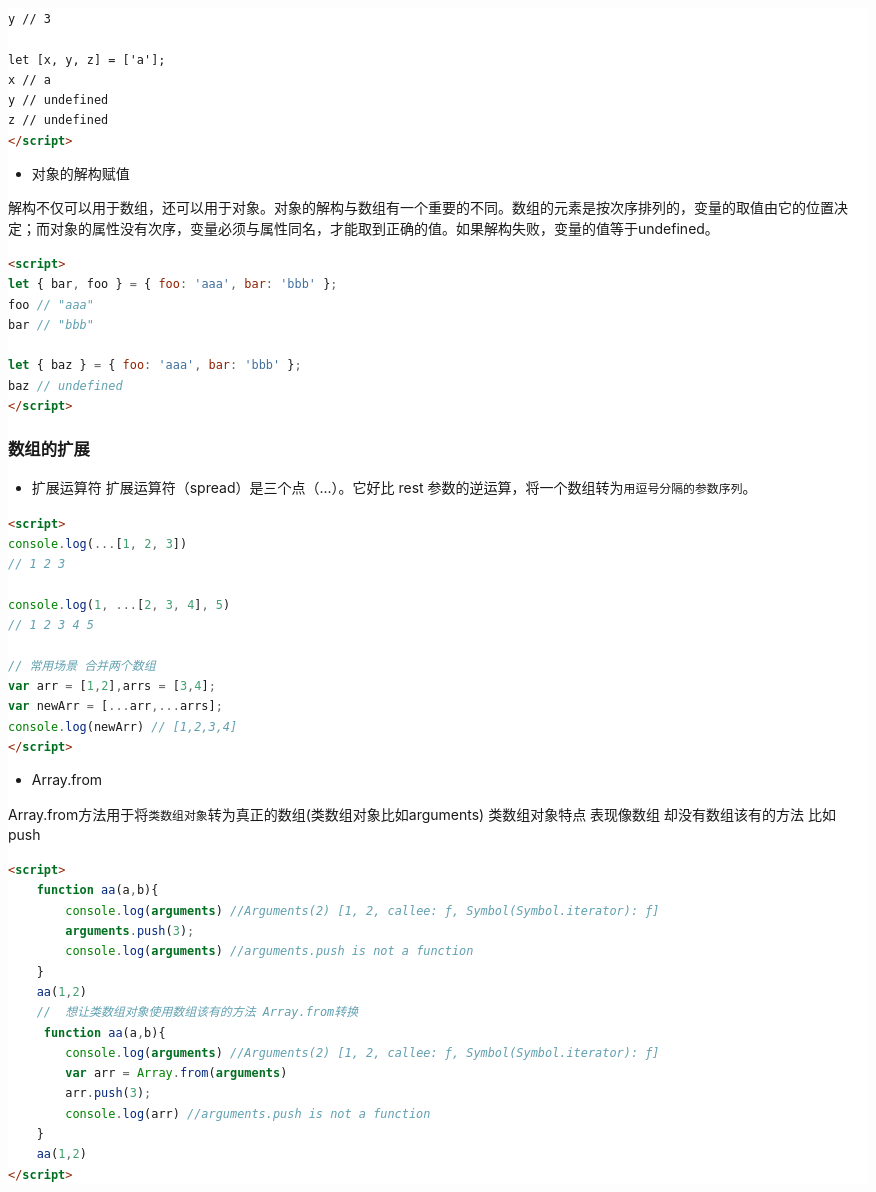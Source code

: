 ```html
y // 3

let [x, y, z] = ['a'];
x // a
y // undefined
z // undefined
</script>
```

+ 对象的解构赋值

解构不仅可以用于数组，还可以用于对象。对象的解构与数组有一个重要的不同。数组的元素是按次序排列的，变量的取值由它的位置决定；而对象的属性没有次序，变量必须与属性同名，才能取到正确的值。如果解构失败，变量的值等于undefined。

```html
<script>
let { bar, foo } = { foo: 'aaa', bar: 'bbb' };
foo // "aaa"
bar // "bbb"

let { baz } = { foo: 'aaa', bar: 'bbb' };
baz // undefined
</script>
```

### 数组的扩展

+ 扩展运算符
扩展运算符（spread）是三个点（...）。它好比 rest 参数的逆运算，将一个数组转为`用逗号分隔的参数序列`。
```html
<script>
console.log(...[1, 2, 3])
// 1 2 3

console.log(1, ...[2, 3, 4], 5)
// 1 2 3 4 5

// 常用场景 合并两个数组
var arr = [1,2],arrs = [3,4];
var newArr = [...arr,...arrs];
console.log(newArr) // [1,2,3,4]
</script>
```

+ Array.from

Array.from方法用于将`类数组对象`转为真正的数组(类数组对象比如arguments)
类数组对象特点 表现像数组 却没有数组该有的方法 比如push
```html
<script>
    function aa(a,b){
        console.log(arguments) //Arguments(2) [1, 2, callee: ƒ, Symbol(Symbol.iterator): ƒ]
        arguments.push(3);
        console.log(arguments) //arguments.push is not a function
    }
    aa(1,2)
    //  想让类数组对象使用数组该有的方法 Array.from转换
     function aa(a,b){
        console.log(arguments) //Arguments(2) [1, 2, callee: ƒ, Symbol(Symbol.iterator): ƒ]
        var arr = Array.from(arguments)
        arr.push(3);
        console.log(arr) //arguments.push is not a function
    }
    aa(1,2)
</script>
```
